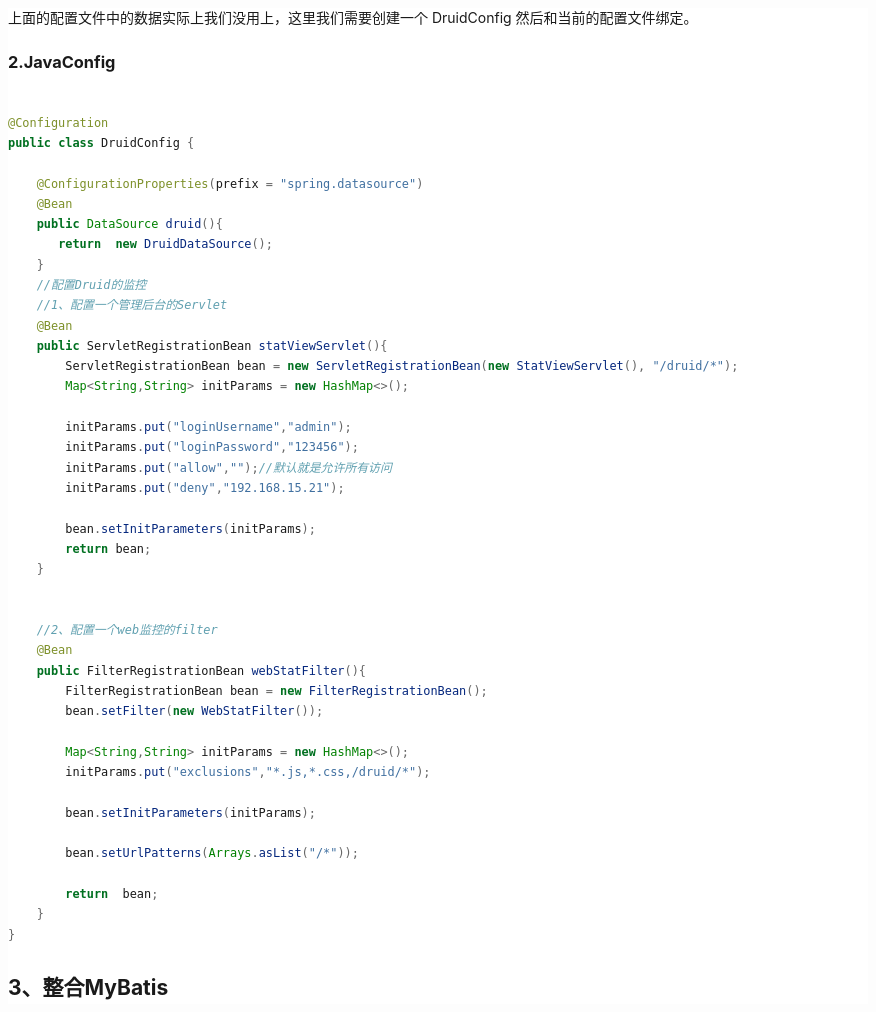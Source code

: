 上面的配置文件中的数据实际上我们没用上，这里我们需要创建一个 DruidConfig 然后和当前的配置文件绑定。

### 2.JavaConfig

```java

@Configuration
public class DruidConfig {

    @ConfigurationProperties(prefix = "spring.datasource")
    @Bean
    public DataSource druid(){
       return  new DruidDataSource();
    }
    //配置Druid的监控
    //1、配置一个管理后台的Servlet
    @Bean
    public ServletRegistrationBean statViewServlet(){
        ServletRegistrationBean bean = new ServletRegistrationBean(new StatViewServlet(), "/druid/*");
        Map<String,String> initParams = new HashMap<>();

        initParams.put("loginUsername","admin");
        initParams.put("loginPassword","123456");
        initParams.put("allow","");//默认就是允许所有访问
        initParams.put("deny","192.168.15.21");

        bean.setInitParameters(initParams);
        return bean;
    }


    //2、配置一个web监控的filter
    @Bean
    public FilterRegistrationBean webStatFilter(){
        FilterRegistrationBean bean = new FilterRegistrationBean();
        bean.setFilter(new WebStatFilter());

        Map<String,String> initParams = new HashMap<>();
        initParams.put("exclusions","*.js,*.css,/druid/*");

        bean.setInitParameters(initParams);

        bean.setUrlPatterns(Arrays.asList("/*"));

        return  bean;
    }
}

```

## 3、整合MyBatis
